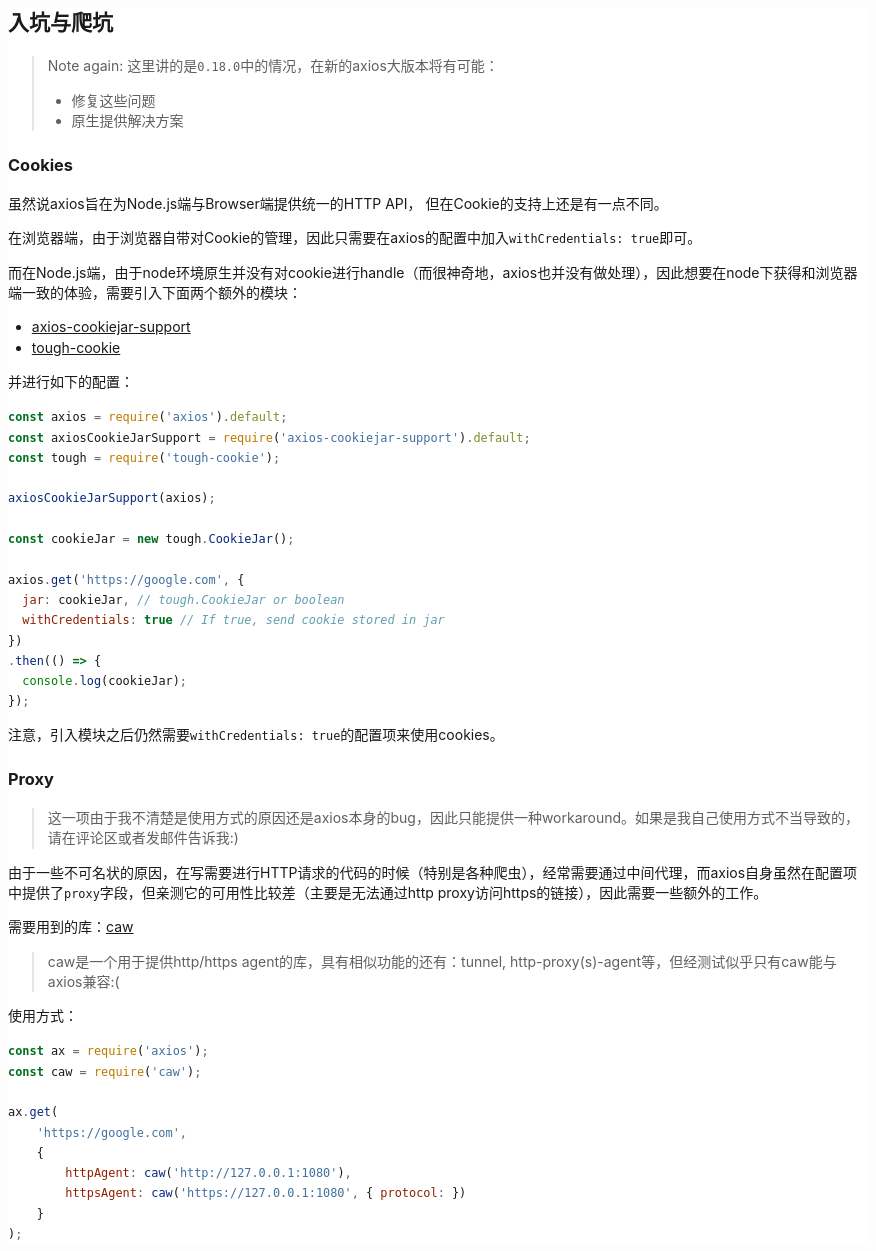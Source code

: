 ## 入坑与爬坑

> Note again: 这里讲的是`0.18.0`中的情况，在新的axios大版本将有可能：
>
> * 修复这些问题
> * 原生提供解决方案

### Cookies

虽然说axios旨在为Node.js端与Browser端提供统一的HTTP API， 但在Cookie的支持上还是有一点不同。

在浏览器端，由于浏览器自带对Cookie的管理，因此只需要在axios的配置中加入`withCredentials: true`即可。

而在Node.js端，由于node环境原生并没有对cookie进行handle（而很神奇地，axios也并没有做处理），因此想要在node下获得和浏览器端一致的体验，需要引入下面两个额外的模块：

* [axios-cookiejar-support](https://www.npmjs.com/package/axios-cookiejar-support)
* [tough-cookie](https://www.npmjs.com/package/tough-cookie)

并进行如下的配置：

```javascript
const axios = require('axios').default;
const axiosCookieJarSupport = require('axios-cookiejar-support').default;
const tough = require('tough-cookie');
 
axiosCookieJarSupport(axios);
 
const cookieJar = new tough.CookieJar();
 
axios.get('https://google.com', {
  jar: cookieJar, // tough.CookieJar or boolean
  withCredentials: true // If true, send cookie stored in jar
})
.then(() => {
  console.log(cookieJar);
});
```

注意，引入模块之后仍然需要`withCredentials: true`的配置项来使用cookies。

### Proxy

> 这一项由于我不清楚是使用方式的原因还是axios本身的bug，因此只能提供一种workaround。如果是我自己使用方式不当导致的，请在评论区或者发邮件告诉我:)

由于一些不可名状的原因，在写需要进行HTTP请求的代码的时候（特别是各种爬虫），经常需要通过中间代理，而axios自身虽然在配置项中提供了`proxy`字段，但亲测它的可用性比较差（主要是无法通过http proxy访问https的链接），因此需要一些额外的工作。

需要用到的库：[caw](https://www.npmjs.com/package/caw)

> caw是一个用于提供http/https agent的库，具有相似功能的还有：tunnel, http-proxy(s)-agent等，但经测试似乎只有caw能与axios兼容:(

使用方式：

```javascript
const ax = require('axios');
const caw = require('caw');

ax.get(
	'https://google.com',
    {
        httpAgent: caw('http://127.0.0.1:1080'),
        httpsAgent: caw('https://127.0.0.1:1080', { protocol: })
    }
);
```
